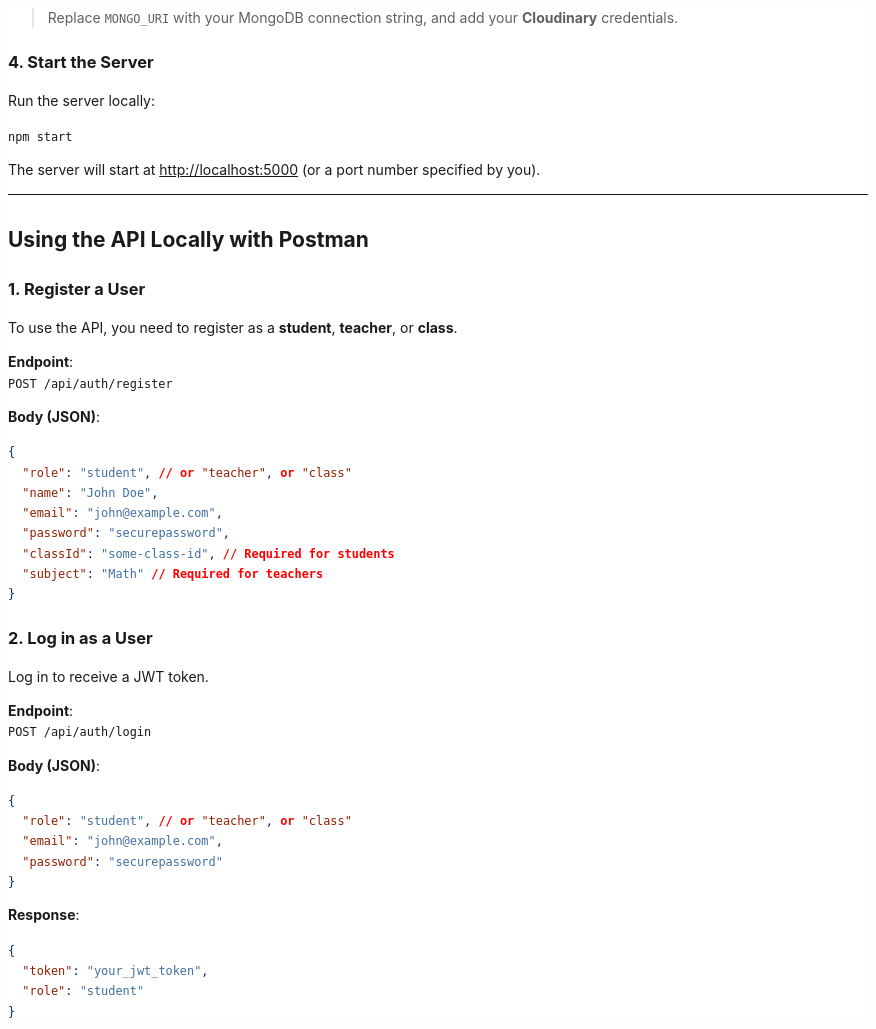 > Replace `MONGO_URI` with your MongoDB connection string, and add your **Cloudinary** credentials.

### 4. Start the Server
Run the server locally:
```bash
npm start
```

The server will start at [http://localhost:5000](http://localhost:5000) (or a port number specified by you). 

---

## Using the API Locally with Postman

### 1. Register a User
To use the API, you need to register as a **student**, **teacher**, or **class**.

**Endpoint**:  
`POST /api/auth/register`

**Body (JSON)**:
```json
{
  "role": "student", // or "teacher", or "class"
  "name": "John Doe",
  "email": "john@example.com",
  "password": "securepassword",
  "classId": "some-class-id", // Required for students
  "subject": "Math" // Required for teachers
}
```

### 2. Log in as a User
Log in to receive a JWT token.

**Endpoint**:  
`POST /api/auth/login`

**Body (JSON)**:
```json
{
  "role": "student", // or "teacher", or "class"
  "email": "john@example.com",
  "password": "securepassword"
}
```

**Response**:
```json
{
  "token": "your_jwt_token",
  "role": "student"
}
```
